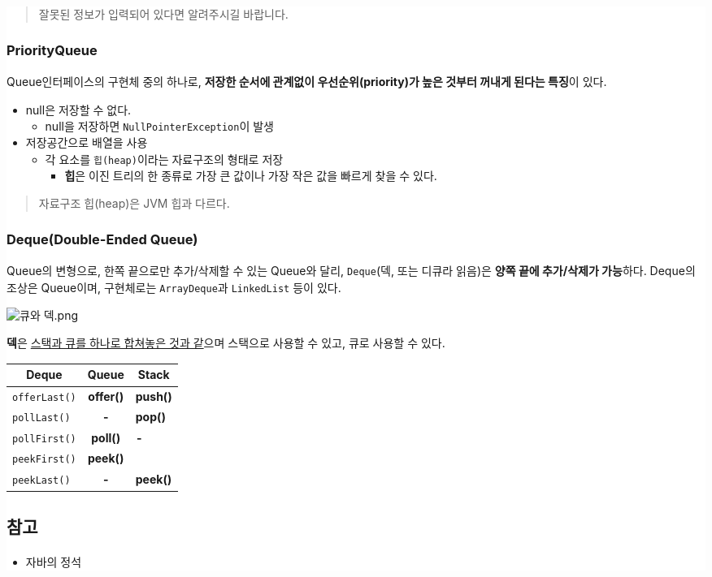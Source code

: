 > 잘못된 정보가 입력되어 있다면 알려주시길 바랍니다.


### PriorityQueue

Queue인터페이스의 구현체 중의 하나로, **저장한 순서에 관계없이 우선순위(priority)가 높은 것부터 꺼내게 된다는 특징**이 있다.

- null은 저장할 수 없다.
    - null을 저장하면 `NullPointerException`이 발생
- 저장공간으로 배열을 사용
    - 각 요소를 `힙(heap)`이라는 자료구조의 형태로 저장
        - **힙**은 이진 트리의 한 종류로 가장 큰 값이나 가장 작은 값을 빠르게 찾을 수 있다.

> 자료구조 힙(heap)은 JVM 힙과 다르다.
> 

### Deque(Double-Ended Queue)

Queue의 변형으로, 한쪽 끝으로만 추가/삭제할 수 있는 Queue와 달리, `Deque`(덱, 또는 디큐라 읽음)은 **양쪽 끝에 추가/삭제가 가능**하다. Deque의 조상은 Queue이며, 구현체로는 `ArrayDeque`과 `LinkedList` 등이 있다.

![큐와 덱.png](https://github.com/C0ribo/code-blog/assets/133131980/f9b7d07c-dcb0-4132-a8ce-abce56ad4f3d)

**덱**은 <u>스택과 큐를 하나로 합쳐놓은 것과 같</u>으며 스택으로 사용할 수 있고, 큐로 사용할 수 있다.

| Deque | Queue | Stack |
| --- | :---: | --- |
| `offerLast()` | **offer()** | **push()** |
| `pollLast()` | **-** | **pop()** |
| `pollFirst()` | **poll()** | **-** |
| `peekFirst()` | **peek()** |  |
| `peekLast()` | **-** | **peek()** |

## 참고

- 자바의 정석 